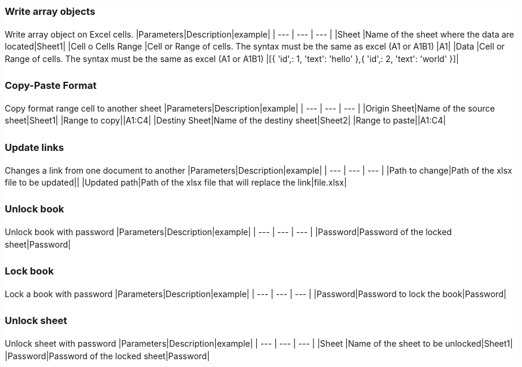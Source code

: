 ### Write array objects
  
Write array object on Excel cells.
|Parameters|Description|example|
| --- | --- | --- |
|Sheet |Name of the sheet where the data are located|Sheet1|
|Cell o Cells Range |Cell or Range of cells. The syntax must be the same as excel (A1 or A1B1) |A1|
|Data |Cell or Range of cells. The syntax must be the same as excel (A1 or A1B1) |[{ 'id',: 1, 'text': 'hello' },{ 'id',: 2, 'text': 'world' }]|

### Copy-Paste Format
  
Copy format range cell to another sheet
|Parameters|Description|example|
| --- | --- | --- |
|Origin Sheet|Name of the source sheet|Sheet1|
|Range to copy||A1:C4|
|Destiny Sheet|Name of the destiny sheet|Sheet2|
|Range to paste||A1:C4|

### Update links
  
Changes a link from one document to another
|Parameters|Description|example|
| --- | --- | --- |
|Path to change|Path of the xlsx file to be updated||
|Updated path|Path of the xlsx file that will replace the link|file.xlsx|

### Unlock book
  
Unlock book with password
|Parameters|Description|example|
| --- | --- | --- |
|Password|Password of the locked sheet|Password|

### Lock book
  
Lock a book with password
|Parameters|Description|example|
| --- | --- | --- |
|Password|Password to lock the book|Password|

### Unlock sheet
  
Unlock sheet with password
|Parameters|Description|example|
| --- | --- | --- |
|Sheet |Name of the sheet to be unlocked|Sheet1|
|Password|Password of the locked sheet|Password|
